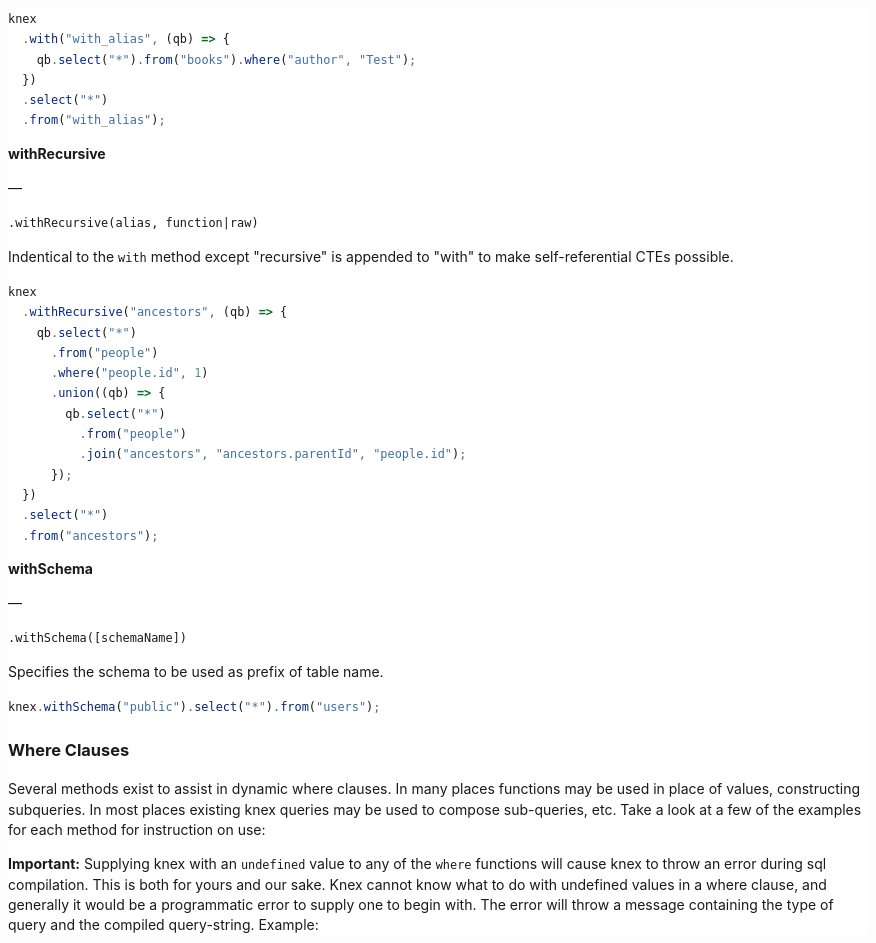 ```js
knex
  .with("with_alias", (qb) => {
    qb.select("*").from("books").where("author", "Test");
  })
  .select("*")
  .from("with_alias");
```

**withRecursive**

—

`.withRecursive(alias, function|raw)`

Indentical to the `with` method except "recursive" is appended to "with" to make self-referential CTEs possible.

```js
knex
  .withRecursive("ancestors", (qb) => {
    qb.select("*")
      .from("people")
      .where("people.id", 1)
      .union((qb) => {
        qb.select("*")
          .from("people")
          .join("ancestors", "ancestors.parentId", "people.id");
      });
  })
  .select("*")
  .from("ancestors");
```

**withSchema**

—

`.withSchema([schemaName])`

Specifies the schema to be used as prefix of table name.

```js
knex.withSchema("public").select("*").from("users");
```

### Where Clauses

Several methods exist to assist in dynamic where clauses. In many places functions may be used in place of values, constructing subqueries. In most places existing knex queries may be used to compose sub-queries, etc. Take a look at a few of the examples for each method for instruction on use:

**Important:** Supplying knex with an `undefined` value to any of the `where` functions will cause knex to throw an error during sql compilation. This is both for yours and our sake. Knex cannot know what to do with undefined values in a where clause, and generally it would be a programmatic error to supply one to begin with. The error will throw a message containing the type of query and the compiled query-string. Example:

